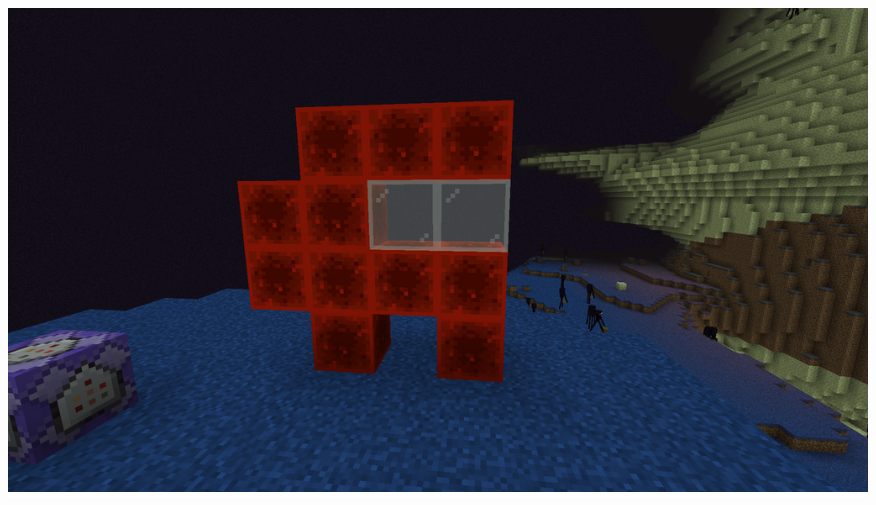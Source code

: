 ![A Mongus](https://raw.githubusercontent.com/Vextrove/vextrove_terrain_datapack/main/img/mongus.png "A Mongus")
